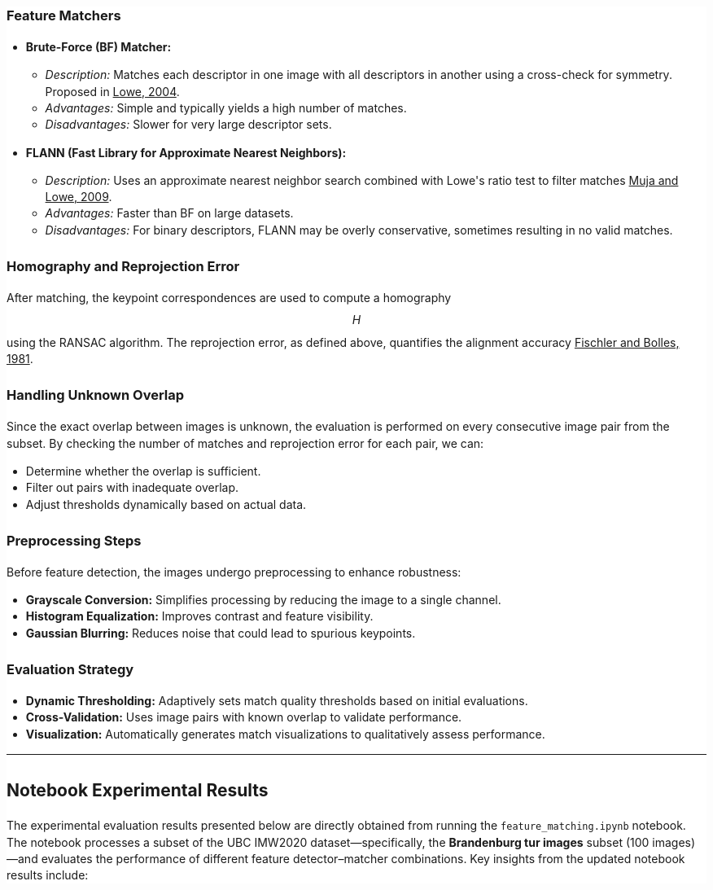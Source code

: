 ### Feature Matchers

- **Brute-Force (BF) Matcher:**  
  - *Description:* Matches each descriptor in one image with all descriptors in another using a cross-check for symmetry. Proposed in [Lowe, 2004](https://doi.org/10.1023/B:VISI.0000029664.99615.94).
  - *Advantages:* Simple and typically yields a high number of matches.  
  - *Disadvantages:* Slower for very large descriptor sets.

- **FLANN (Fast Library for Approximate Nearest Neighbors):**  
  - *Description:* Uses an approximate nearest neighbor search combined with Lowe's ratio test to filter matches [Muja and Lowe, 2009](https://link.springer.com/article/10.1007/s11263-009-0273-4).
  - *Advantages:* Faster than BF on large datasets.  
  - *Disadvantages:* For binary descriptors, FLANN may be overly conservative, sometimes resulting in no valid matches.

### Homography and Reprojection Error

After matching, the keypoint correspondences are used to compute a homography $$H$$ using the RANSAC algorithm. The reprojection error, as defined above, quantifies the alignment accuracy [Fischler and Bolles, 1981](https://doi.org/10.1145/358669.358692).

### Handling Unknown Overlap

Since the exact overlap between images is unknown, the evaluation is performed on every consecutive image pair from the subset. By checking the number of matches and reprojection error for each pair, we can:
- Determine whether the overlap is sufficient.
- Filter out pairs with inadequate overlap.
- Adjust thresholds dynamically based on actual data.

### Preprocessing Steps

Before feature detection, the images undergo preprocessing to enhance robustness:
- **Grayscale Conversion:** Simplifies processing by reducing the image to a single channel.
- **Histogram Equalization:** Improves contrast and feature visibility.
- **Gaussian Blurring:** Reduces noise that could lead to spurious keypoints.

### Evaluation Strategy

- **Dynamic Thresholding:** Adaptively sets match quality thresholds based on initial evaluations.
- **Cross-Validation:** Uses image pairs with known overlap to validate performance.
- **Visualization:** Automatically generates match visualizations to qualitatively assess performance.

---

## Notebook Experimental Results

The experimental evaluation results presented below are directly obtained from running the `feature_matching.ipynb` notebook. The notebook processes a subset of the UBC IMW2020 dataset—specifically, the **Brandenburg tur images** subset (100 images)—and evaluates the performance of different feature detector–matcher combinations. Key insights from the updated notebook results include:
